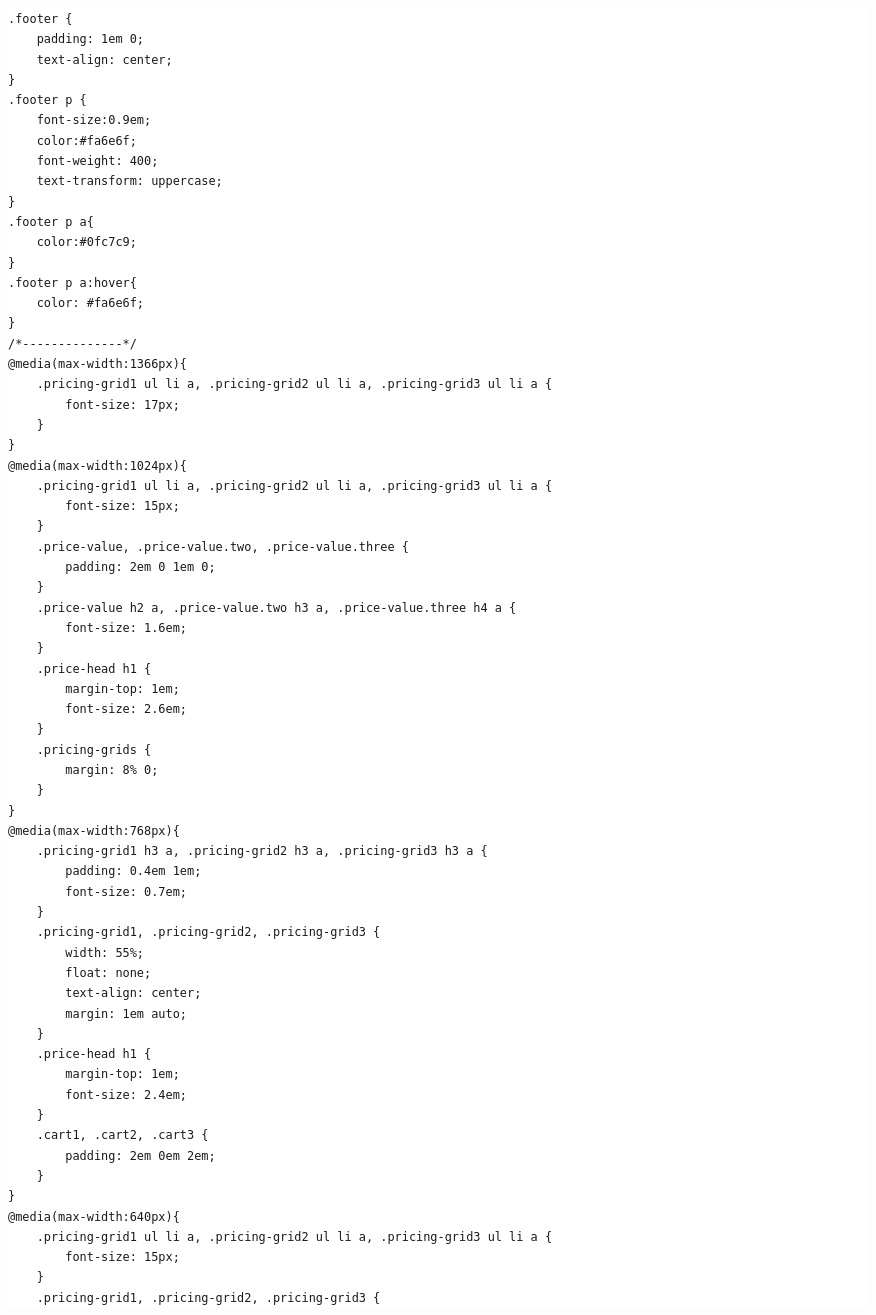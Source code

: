     .footer {
        padding: 1em 0;
        text-align: center;
    }
    .footer p {
        font-size:0.9em;
        color:#fa6e6f;
        font-weight: 400;
        text-transform: uppercase;
    }
    .footer p a{
        color:#0fc7c9;
    }
    .footer p a:hover{
        color: #fa6e6f;
    }
    /*--------------*/
    @media(max-width:1366px){
        .pricing-grid1 ul li a, .pricing-grid2 ul li a, .pricing-grid3 ul li a {
            font-size: 17px;
        }
    }
    @media(max-width:1024px){
        .pricing-grid1 ul li a, .pricing-grid2 ul li a, .pricing-grid3 ul li a {
            font-size: 15px;
        }
        .price-value, .price-value.two, .price-value.three {
            padding: 2em 0 1em 0;
        }
        .price-value h2 a, .price-value.two h3 a, .price-value.three h4 a {
            font-size: 1.6em;
        }
        .price-head h1 {
            margin-top: 1em;
            font-size: 2.6em;
        }
        .pricing-grids {
            margin: 8% 0;
        }
    }
    @media(max-width:768px){
        .pricing-grid1 h3 a, .pricing-grid2 h3 a, .pricing-grid3 h3 a {
            padding: 0.4em 1em;
            font-size: 0.7em;
        }
        .pricing-grid1, .pricing-grid2, .pricing-grid3 {
            width: 55%;
            float: none;
            text-align: center;
            margin: 1em auto;
        }
        .price-head h1 {
            margin-top: 1em;
            font-size: 2.4em;
        }
        .cart1, .cart2, .cart3 {
            padding: 2em 0em 2em;
        }
    }
    @media(max-width:640px){
        .pricing-grid1 ul li a, .pricing-grid2 ul li a, .pricing-grid3 ul li a {
            font-size: 15px;
        }
        .pricing-grid1, .pricing-grid2, .pricing-grid3 {